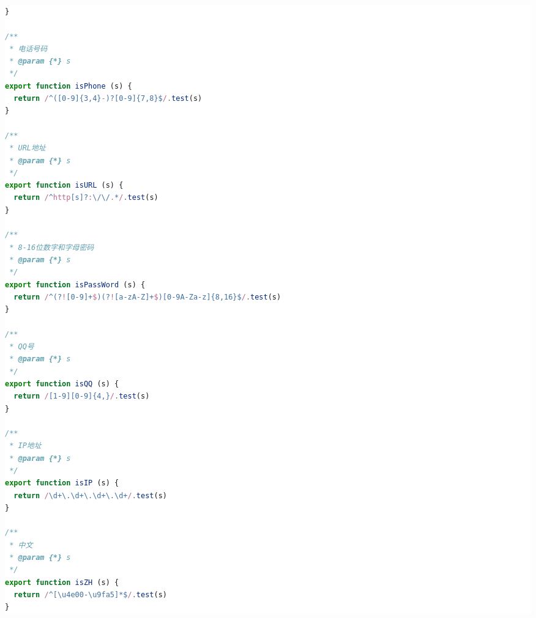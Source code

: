 ```javascript
}

/**
 * 电话号码
 * @param {*} s
 */
export function isPhone (s) {
  return /^([0-9]{3,4}-)?[0-9]{7,8}$/.test(s)
}

/**
 * URL地址
 * @param {*} s
 */
export function isURL (s) {
  return /^http[s]?:\/\/.*/.test(s)
}

/**
 * 8-16位数字和字母密码
 * @param {*} s
 */
export function isPassWord (s) {
  return /^(?![0-9]+$)(?![a-zA-Z]+$)[0-9A-Za-z]{8,16}$/.test(s)
}

/**
 * QQ号
 * @param {*} s
 */
export function isQQ (s) {
  return /[1-9][0-9]{4,}/.test(s)
}

/**
 * IP地址
 * @param {*} s
 */
export function isIP (s) {
  return /\d+\.\d+\.\d+\.\d+/.test(s)
}

/**
 * 中文
 * @param {*} s
 */
export function isZH (s) {
  return /^[\u4e00-\u9fa5]*$/.test(s)
}
```
